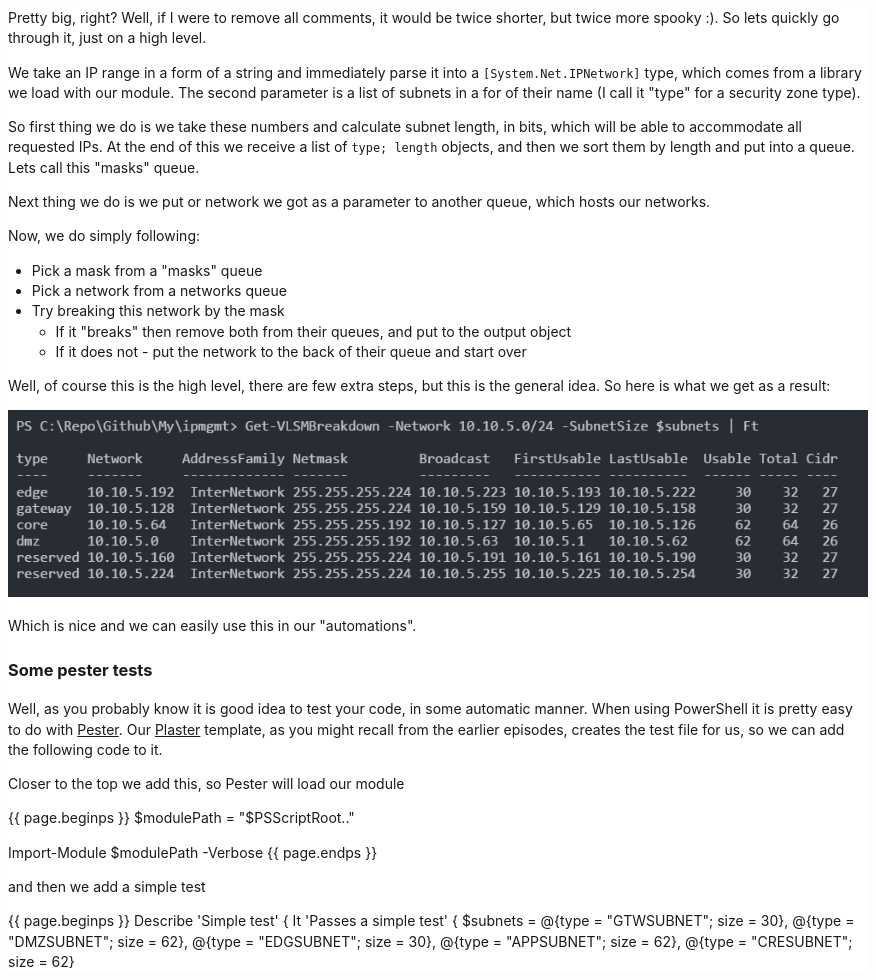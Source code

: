 Pretty big, right? Well, if I were to remove all comments, it would be twice shorter, but twice more spooky :). So lets quickly go through it, just on a high level. 

We take an IP range in a form of a string and immediately parse it into a ```[System.Net.IPNetwork]``` type, which comes from a library we load with our module. The second parameter is a list of subnets in a for of their name (I call it "type" for a security zone type). 

So first thing we do is we take these numbers and calculate subnet length, in bits, which will be able to accommodate all requested IPs. At the end of this we receive a list of ```type; length``` objects, and then we sort them by length and put into a queue. Lets call this "masks" queue.

Next thing we do is we put or network we got as a parameter to another queue, which hosts our networks.

Now, we do simply following:

- Pick a mask from a "masks" queue
- Pick a network from a networks queue
- Try breaking this network by the mask
  - If it "breaks" then remove both from their queues, and put to the output object
  - If it does not - put the network to the back of their queue and start over

Well, of course this is the high level, there are few extra steps, but this is the general idea. So here is what we get as a result:

![vlsm results](/images/posts/2018-07-16-episode2-making-ipmgmt-module/vlsmResults.png)

Which is nice and we can easily use this in our "automations".

### Some pester tests

Well, as you probably know it is good idea to test your code, in some automatic manner. When using PowerShell it is pretty easy to do with [Pester](https://github.com/pester/Pester). Our [Plaster](https://github.com/PowerShell/Plaster) template, as you might recall from the earlier episodes, creates the test file for us, so we can add the following code to it.

Closer to the top we add this, so Pester will load our module

{{ page.beginps }}
$modulePath = "$PSScriptRoot\.."

Import-Module $modulePath -Verbose
{{ page.endps }}

and then we add a simple test

{{ page.beginps }}
Describe 'Simple test' {
    It 'Passes a simple test' {
        $subnets =
        @{type = "GTWSUBNET"; size = 30},
        @{type = "DMZSUBNET"; size = 62},
        @{type = "EDGSUBNET"; size = 30},
        @{type = "APPSUBNET"; size = 62},
        @{type = "CRESUBNET"; size = 62}
